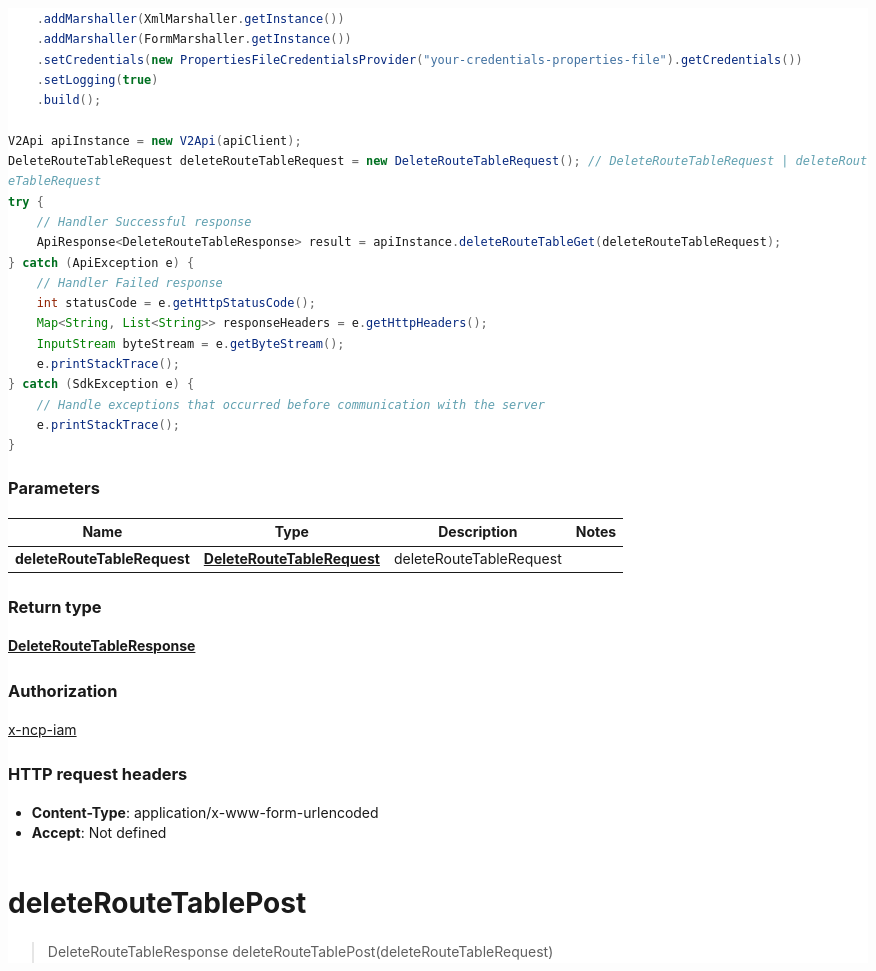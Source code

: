 ```java
	.addMarshaller(XmlMarshaller.getInstance())
	.addMarshaller(FormMarshaller.getInstance())
	.setCredentials(new PropertiesFileCredentialsProvider("your-credentials-properties-file").getCredentials())
	.setLogging(true)
	.build();

V2Api apiInstance = new V2Api(apiClient);
DeleteRouteTableRequest deleteRouteTableRequest = new DeleteRouteTableRequest(); // DeleteRouteTableRequest | deleteRouteTableRequest
try {
	// Handler Successful response
	ApiResponse<DeleteRouteTableResponse> result = apiInstance.deleteRouteTableGet(deleteRouteTableRequest);
} catch (ApiException e) {
	// Handler Failed response
	int statusCode = e.getHttpStatusCode();
	Map<String, List<String>> responseHeaders = e.getHttpHeaders();
	InputStream byteStream = e.getByteStream();
	e.printStackTrace();
} catch (SdkException e) {
	// Handle exceptions that occurred before communication with the server
	e.printStackTrace();
}
```

### Parameters

Name | Type | Description  | Notes
------------- | ------------- | ------------- | -------------
 **deleteRouteTableRequest** | [**DeleteRouteTableRequest**](DeleteRouteTableRequest.md)| deleteRouteTableRequest |

### Return type

[**DeleteRouteTableResponse**](DeleteRouteTableResponse.md)

### Authorization

[x-ncp-iam](../README.md#x-ncp-iam)

### HTTP request headers

 - **Content-Type**: application/x-www-form-urlencoded
 - **Accept**: Not defined

<a name="deleteRouteTablePost"></a>
# **deleteRouteTablePost**
> DeleteRouteTableResponse deleteRouteTablePost(deleteRouteTableRequest)

